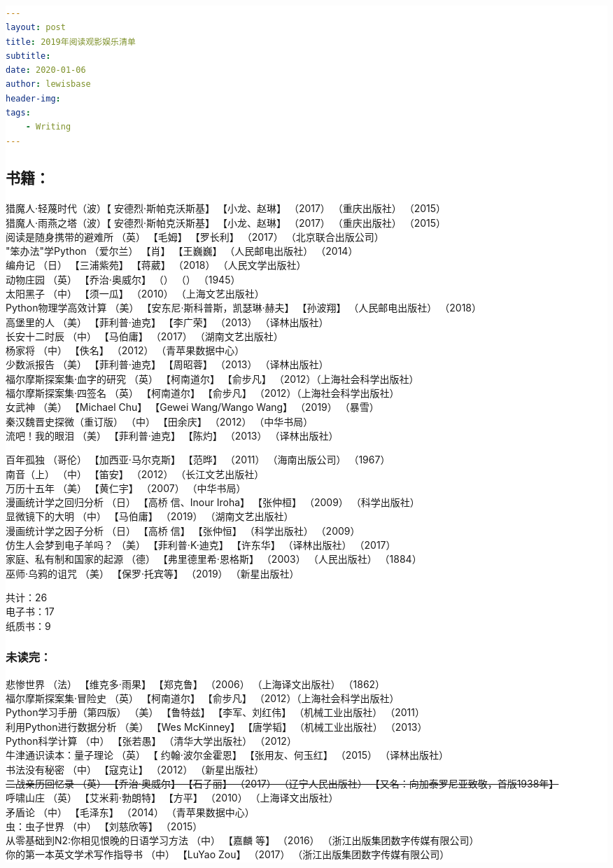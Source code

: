 ```yaml
---
layout: post
title: 2019年阅读观影娱乐清单
subtitle:
date: 2020-01-06
author: lewisbase
header-img:
tags: 
    - Writing
---
```


## 书籍：

猎魔人·轻蔑时代（波）【 安德烈·斯帕克沃斯基】 【小龙、赵琳】 （2017） （重庆出版社） （2015）  
猎魔人·雨燕之塔（波）【 安德烈·斯帕克沃斯基】 【小龙、赵琳】 （2017） （重庆出版社） （2015）  
阅读是随身携带的避难所 （英） 【毛姆】 【罗长利】 （2017） （北京联合出版公司）  
"笨办法"学Python （爱尔兰） 【肖】 【王巍巍】 （人民邮电出版社） （2014）  
编舟记 （日） 【三浦紫苑】 【蒋葳】 （2018） （人民文学出版社）  
动物庄园 （英） 【乔治·奥威尔】 （） （） （1945）  
太阳黑子 （中） 【须一瓜】 （2010） （上海文艺出版社）  
Python物理学高效计算 （美） 【安东尼·斯科普斯，凯瑟琳·赫夫】 【孙波翔】 （人民邮电出版社） （2018）  
高堡里的人 （美） 【菲利普·迪克】 【李广荣】 （2013） （译林出版社）  
长安十二时辰 （中） 【马伯庸】 （2017） （湖南文艺出版社）  
杨家将 （中） 【佚名】 （2012） （青苹果数据中心）  
少数派报告 （美） 【菲利普·迪克】 【周昭蓉】 （2013） （译林出版社）  
福尔摩斯探案集·血字的研究 （英） 【柯南道尔】 【俞步凡】 （2012）（上海社会科学出版社）  
福尔摩斯探案集·四签名 （英） 【柯南道尔】 【俞步凡】 （2012）（上海社会科学出版社）  
女武神 （美） 【Michael Chu】 【Gewei Wang/Wango Wang】 （2019） （暴雪）  
秦汉魏晋史探微（重订版） （中） 【田余庆】 （2012） （中华书局）  
流吧！我的眼泪 （美） 【菲利普·迪克】 【陈灼】 （2013） （译林出版社）  


百年孤独 （哥伦） 【加西亚·马尔克斯】 【范晔】 （2011） （海南出版公司） （1967）  
南音（上） （中） 【笛安】 （2012） （长江文艺出版社）  
万历十五年 （美） 【黄仁宇】 （2007） （中华书局）  
漫画统计学之回归分析 （日） 【高桥 信、Inour Iroha】 【张仲桓】 （2009） （科学出版社）  
显微镜下的大明 （中） 【马伯庸】 （2019） （湖南文艺出版社）  
漫画统计学之因子分析 （日） 【高桥 信】 【张仲恒】 （科学出版社） （2009）  
仿生人会梦到电子羊吗？ （美） 【菲利普·K·迪克】 【许东华】 （译林出版社） （2017）  
家庭、私有制和国家的起源 （德） 【弗里德里希·恩格斯】 （2003） （人民出版社） （1884）  
巫师·乌鸦的诅咒 （美） 【保罗·托宾等】 （2019） （新星出版社）  


共计：26  
电子书：17  
纸质书：9  

### 未读完：

悲惨世界 （法） 【维克多·雨果】 【郑克鲁】 （2006） （上海译文出版社） （1862）  
福尔摩斯探案集·冒险史 （英） 【柯南道尔】 【俞步凡】 （2012）（上海社会科学出版社）  
Python学习手册（第四版） （美） 【鲁特兹】 【李军、刘红伟】 （机械工业出版社） （2011）  
利用Python进行数据分析 （美） 【Wes McKinney】 【唐学韬】 （机械工业出版社） （2013）  
Python科学计算 （中） 【张若愚】 （清华大学出版社） （2012）  
牛津通识读本：量子理论 （英） 【 约翰·波尔金霍恩】 【张用友、何玉红】 （2015） （译林出版社）  
书法没有秘密 （中） 【寇克让】 （2012） （新星出版社）  
~~二战亲历回忆录 （英） 【乔治·奥威尔】 【石子丽】 （2017） （辽宁人民出版社） 【又名：向加泰罗尼亚致敬，首版1938年】~~  
呼啸山庄 （英） 【艾米莉·勃朗特】 【方平】 （2010） （上海译文出版社）  
矛盾论 （中） 【毛泽东】 （2014） （青苹果数据中心）  
虫：虫子世界 （中） 【刘慈欣等】 （2015）  
从零基础到N2:你相见恨晚的日语学习方法 （中） 【嘉麟 等】 （2016） （浙江出版集团数字传媒有限公司）  
你的第一本英文学术写作指导书 （中） 【LuYao Zou】 （2017） （浙江出版集团数字传媒有限公司）  

